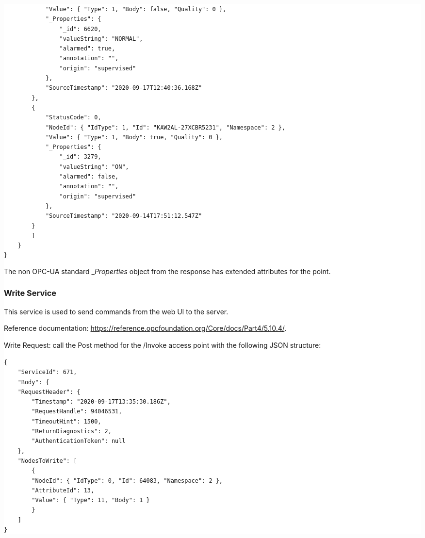                 "Value": { "Type": 1, "Body": false, "Quality": 0 },
                "_Properties": {
                    "_id": 6620,
                    "valueString": "NORMAL",
                    "alarmed": true,
                    "annotation": "",
                    "origin": "supervised"
                },
                "SourceTimestamp": "2020-09-17T12:40:36.168Z"
            },
            {
                "StatusCode": 0,
                "NodeId": { "IdType": 1, "Id": "KAW2AL-27XCBR5231", "Namespace": 2 },
                "Value": { "Type": 1, "Body": true, "Quality": 0 },
                "_Properties": {
                    "_id": 3279,
                    "valueString": "ON",
                    "alarmed": false,
                    "annotation": "",
                    "origin": "supervised"
                },
                "SourceTimestamp": "2020-09-14T17:51:12.547Z"
            }
            ]
        }
    }

The non OPC-UA standard __Properties_ object from the response has extended attributes for the point. 

### Write Service

This service is used to send commands from the web UI to the server. 

Reference documentation: https://reference.opcfoundation.org/Core/docs/Part4/5.10.4/.

Write Request: call the Post method for the /Invoke access point with the following JSON structure:

    {
        "ServiceId": 671,
        "Body": {
        "RequestHeader": {
            "Timestamp": "2020-09-17T13:35:30.186Z",
            "RequestHandle": 94046531,
            "TimeoutHint": 1500,
            "ReturnDiagnostics": 2,
            "AuthenticationToken": null
        },
        "NodesToWrite": [
            {
            "NodeId": { "IdType": 0, "Id": 64083, "Namespace": 2 },
            "AttributeId": 13,
            "Value": { "Type": 11, "Body": 1 }
            }
        ]
    }
